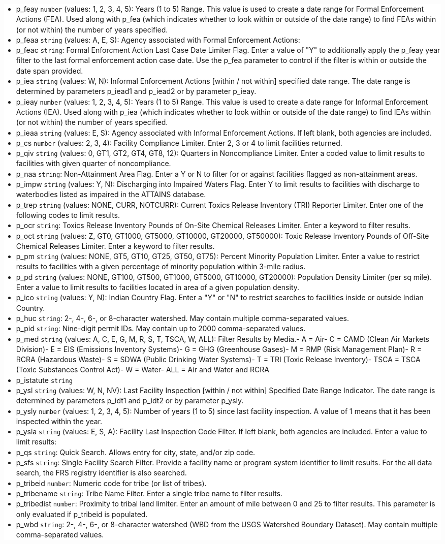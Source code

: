   * p_feay `number` (values: 1, 2, 3, 4, 5): Years (1 to 5) Range.  This value is used to create a date range for Formal Enforcement Actions (FEA). Used along with p_fea (which indicates whether to look within or outside of the date range) to find FEAs within (or not within) the number of years specified.
  * p_feaa `string` (values: A, E, S): Agency associated with Formal Enforcement Actions:
  * p_feac `string`: Formal Enforcment Action Last Case Date Limiter Flag.  Enter a value of "Y" to additionally apply the p_feay year filter to the last formal enforcement action case date.  Use the p_fea parameter to control if the filter is within or outside the date span provided.
  * p_iea `string` (values: W, N): Informal Enforcement Actions [within / not within] specified date range.  The date range is determined by parameters p_iead1 and p_iead2 or by parameter p_ieay.
  * p_ieay `number` (values: 1, 2, 3, 4, 5): Years (1 to 5) Range.  This value is used to create a date range for Informal Enforcement Actions (IEA). Used along with p_iea (which indicates whether to look within or outside of the date range) to find IEAs within (or not within) the number of years specified.
  * p_ieaa `string` (values: E, S): Agency associated with Informal Enforcement Actions. If left blank, both agencies are included.
  * p_cs `number` (values: 2, 3, 4): Facility Compliance Limiter.  Enter 2, 3 or 4 to limit facilities returned.
  * p_qiv `string` (values: 0, GT1, GT2, GT4, GT8, 12): Quarters in Noncompliance Limiter.  Enter a coded value to limit results to facilities with given quarter of noncompliance.
  * p_naa `string`: Non-Attainment Area Flag.  Enter a Y or N to filter for or against facilities flagged as non-attainment areas.
  * p_impw `string` (values: Y, N): Discharging into Impaired Waters Flag. Enter Y to limit results to facilities with discharge to waterbodies listed as impaired in the ATTAINS database.
  * p_trep `string` (values: NONE, CURR, NOTCURR): Current Toxics Release Inventory (TRI) Reporter Limiter.  Enter one of the following codes to limit results.
  * p_ocr `string`: Toxics Release Inventory Pounds of On-Site Chemical Releases Limiter.  Enter a keyword to filter results.
  * p_oct `string` (values: Z, GT0, GT1000, GT5000, GT10000, GT20000, GT50000): Toxic Release Inventory Pounds of Off-Site Chemical Releases Limiter.  Enter a keyword to filter results.
  * p_pm `string` (values: NONE, GT5, GT10, GT25, GT50, GT75): Percent Minority Population Limiter.  Enter a value to restrict results to facilities with a given percentage of minority population within 3-mile radius.
  * p_pd `string` (values: NONE, GT100, GT500, GT1000, GT5000, GT10000, GT20000): Population Density Limiter (per sq mile). Enter a value to limit results to facilities located in area of a given population density.
  * p_ico `string` (values: Y, N): Indian Country Flag.  Enter a "Y" or "N" to restrict searches to facilities inside or outside Indian Country.
  * p_huc `string`: 2-, 4-, 6-, or 8-character watershed. May contain multiple comma-separated values.
  * p_pid `string`: Nine-digit permit IDs. May contain up to 2000 comma-separated values.
  * p_med `string` (values: A, C, E, G, M, R, S, T, TSCA, W, ALL): Filter Results by Media.- A = Air- C = CAMD (Clean Air Markets Division)- E = EIS (Emissions Inventory Systems)- G = GHG (Greenhouse Gases)- M = RMP (Risk Management Plan)- R = RCRA (Hazardous Waste)- S = SDWA (Public Drinking Water Systems)- T = TRI (Toxic Release Inventory)- TSCA = TSCA (Toxic Substances Control Act)- W = Water- ALL = Air and Water and RCRA
  * p_istatute `string`
  * p_ysl `string` (values: W, N, NV): Last Facility Inspection [within / not within] Specified Date Range Indicator. The date range is determined by parameters p_idt1 and p_idt2 or by parameter p_ysly.
  * p_ysly `number` (values: 1, 2, 3, 4, 5): Number of years (1 to 5) since last facility inspection.  A value of 1 means that it has been inspected within the year.
  * p_ysla `string` (values: E, S, A): Facility Last Inspection Code Filter.  If left blank, both agencies are included.  Enter a value to limit results:
  * p_qs `string`: Quick Search. Allows entry for city, state, and/or zip code.
  * p_sfs `string`: Single Facility Search Filter.  Provide a facility name or program system identifier to limit results.  For the all data search, the FRS registry identifier is also searched.
  * p_tribeid `number`: Numeric code for tribe (or list of tribes).
  * p_tribename `string`: Tribe Name Filter.  Enter a single tribe name to filter results.
  * p_tribedist `number`: Proximity to tribal land limiter. Enter an amount of mile between 0 and 25 to filter results.  This parameter is only evaluated if p_tribeid is populated.
  * p_wbd `string`: 2-, 4-, 6-, or 8-character watershed (WBD from the USGS Watershed Boundary Dataset). May contain multiple comma-separated values.